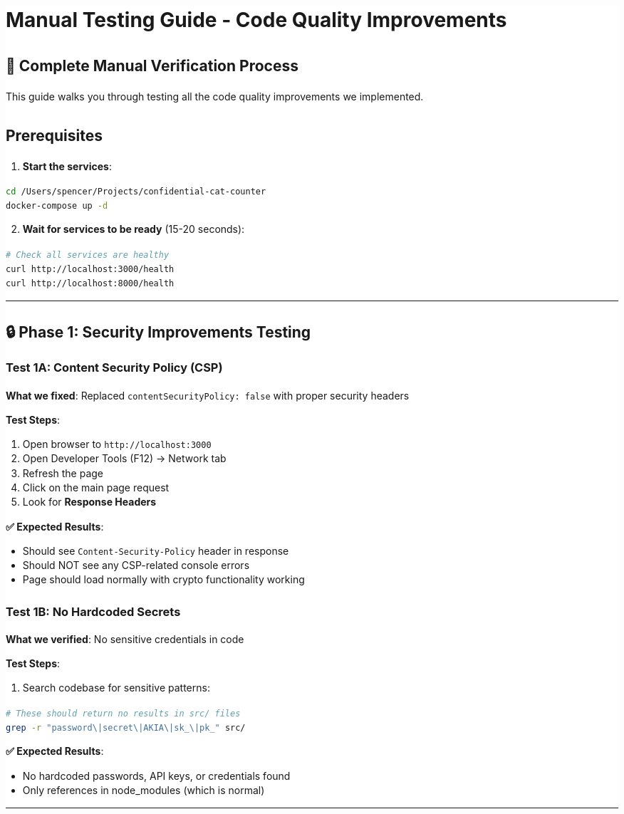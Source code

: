 # Manual Testing Guide - Code Quality Improvements

## 🧪 **Complete Manual Verification Process**

This guide walks you through testing all the code quality improvements we implemented.

## **Prerequisites**

1. **Start the services**:
```bash
cd /Users/spencer/Projects/confidential-cat-counter
docker-compose up -d
```

2. **Wait for services to be ready** (15-20 seconds):
```bash
# Check all services are healthy
curl http://localhost:3000/health
curl http://localhost:8000/health
```

---

## **🔒 Phase 1: Security Improvements Testing**

### **Test 1A: Content Security Policy (CSP)**
**What we fixed**: Replaced `contentSecurityPolicy: false` with proper security headers

**Test Steps**:
1. Open browser to `http://localhost:3000`
2. Open Developer Tools (F12) → Network tab
3. Refresh the page
4. Click on the main page request
5. Look for **Response Headers**

**✅ Expected Results**:
- Should see `Content-Security-Policy` header in response
- Should NOT see any CSP-related console errors
- Page should load normally with crypto functionality working

### **Test 1B: No Hardcoded Secrets**
**What we verified**: No sensitive credentials in code

**Test Steps**:
1. Search codebase for sensitive patterns:
```bash
# These should return no results in src/ files
grep -r "password\|secret\|AKIA\|sk_\|pk_" src/
```

**✅ Expected Results**:
- No hardcoded passwords, API keys, or credentials found
- Only references in node_modules (which is normal)

---